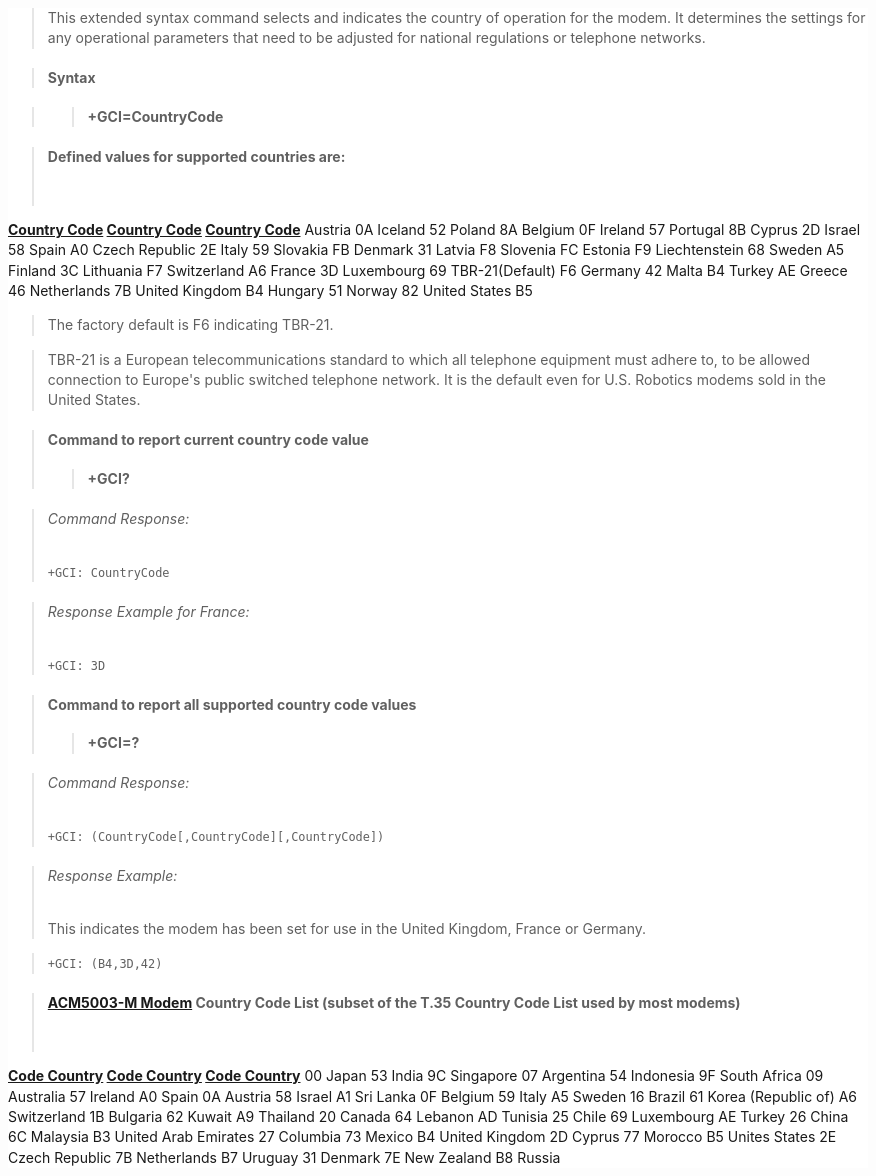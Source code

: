 > This extended syntax command selects and indicates the country of
operation for the modem. It determines the settings for any operational 
parameters that need to be adjusted for national regulations or 
telephone networks.

> #### Syntax

>> **+GCI=CountryCode**

> #### Defined values for supported countries are:
> <pre>
<b><u>Country        Code</u>     <u>Country       Code</u>     <u>Country        Code</u></b>
Austria         0A      Iceland        52      Poland          8A
Belgium         0F      Ireland        57      Portugal        8B
Cyprus          2D      Israel         58      Spain           A0
Czech Republic  2E      Italy          59      Slovakia        FB
Denmark         31      Latvia         F8      Slovenia        FC
Estonia         F9      Liechtenstein  68      Sweden          A5
Finland         3C      Lithuania      F7      Switzerland     A6
France          3D      Luxembourg     69      TBR-21(Default) F6
Germany         42      Malta          B4      Turkey          AE
Greece          46      Netherlands    7B      United Kingdom  B4
Hungary         51      Norway         82      United States   B5
</pre>
> The factory default is F6 indicating TBR-21.

>TBR-21 is a European telecommunications standard to which all telephone equipment must adhere to, to be allowed connection to Europe's public switched telephone network. It is the default even for U.S. Robotics modems sold in the United States.

> #### Command to report current country code value
>> **+GCI?**

> ###### Command Response:
>     +GCI: CountryCode

> ###### Response Example for France:
>     +GCI: 3D

> #### Command to report all supported country code values
>> **+GCI=?**

> ###### Command Response:
>     +GCI: (CountryCode[,CountryCode][,CountryCode])

> ###### Response Example:
> This indicates the modem has been set for use in the United Kingdom,
> France or Germany.

>     +GCI: (B4,3D,42)

> #### [ACM5003-M Modem](https://opengear.zendesk.com/entries/20343612-ACM5003-M-Modem-Country-Code-List) Country Code List (subset of the T.35 Country Code List used by most modems)
> <pre>
<b><u>Code Country</u>         <u>Code Country</u>             <u>Code Country</u></b>
00   Japan           53   India               9C   Singapore
07   Argentina       54   Indonesia           9F   South Africa
09   Australia       57   Ireland             A0   Spain
0A   Austria         58   Israel              A1   Sri Lanka
0F   Belgium         59   Italy               A5   Sweden
16   Brazil          61   Korea (Republic of) A6   Switzerland
1B   Bulgaria        62   Kuwait              A9   Thailand
20   Canada          64   Lebanon             AD   Tunisia
25   Chile           69   Luxembourg          AE   Turkey
26   China           6C   Malaysia            B3   United Arab Emirates
27   Columbia        73   Mexico              B4   United Kingdom
2D   Cyprus          77   Morocco             B5   Unites States
2E   Czech Republic  7B   Netherlands         B7   Uruguay
31   Denmark         7E   New Zealand         B8   Russia
